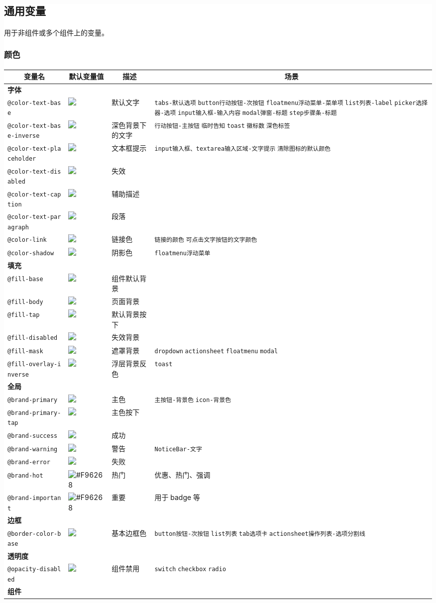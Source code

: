 ## 通用变量

用于非组件或多个组件上的变量。

### 颜色

| 变量名　　　　    | 默认变量值　　　 | 描述  | 场景 |
| ---------------- | ------------ | ----- | --- |
| **字体** |
| `@color-text-base` | ![](https://img.shields.io/badge/%23-000000-000000.svg?style=flat) | 默认文字 | `tabs-默认选项` `button行动按钮-次按钮` `floatmenu浮动菜单-菜单项` `list列表-label` `picker选择器-选项` `input输入框-输入内容` `modal弹窗-标题`  `step步骤条-标题` |
| `@color-text-base-inverse` | ![](https://img.shields.io/badge/%23-ffffff-ffffff.svg?style=flat) | 深色背景下的文字 |`行动按钮-主按钮` `临时告知`  `toast` `徽标数` `深色标签` |
| `@color-text-placeholder` | ![](https://img.shields.io/badge/%23-cccccc-cccccc.svg?style=flat) | 文本框提示 |`input输入框、textarea输入区域-文字提示` `清除图标的默认颜色`|
| `@color-text-disabled` | ![](https://img.shields.io/badge/%23-bbbbbb-bbbbbb.svg?style=flat) | 失效 | |
| `@color-text-caption` | ![](https://img.shields.io/badge/%23-888888-888888.svg?style=flat) | 辅助描述 | |
| `@color-text-paragraph` | ![](https://img.shields.io/badge/%23-333333-333333.svg?style=flat) | 段落 | |
| `@color-link` | ![](https://img.shields.io/badge/%23-108ee9-108ee9.svg?style=flat) | 链接色 | `链接的颜色` `可点击文字按钮的文字颜色` | |
| `@color-shadow` | ![](https://img.shields.io/badge/%23-808080_20%25-dddddd.svg?style=flat) | 阴影色 | `floatmenu浮动菜单`|
|**填充** |
| `@fill-base` | ![](https://img.shields.io/badge/%23-ffffff-ffffff.svg?style=flat) | 组件默认背景 | |
| `@fill-body` | ![](https://img.shields.io/badge/%23-f5f5f9-f5f5f9.svg?style=flat) | 页面背景 | |
| `@fill-tap` | ![](https://img.shields.io/badge/%23-dddddd-dddddd.svg?style=flat) | 默认背景按下 | |
| `@fill-disabled` | ![](https://img.shields.io/badge/%23-dddddd-dddddd.svg?style=flat) | 失效背景 | |
| `@fill-mask` | ![](https://img.shields.io/badge/%23-000000_50%25-808080.svg?style=flat) | 遮罩背景 | `dropdown` `actionsheet` `floatmenu` `modal` |
| `@fill-overlay-inverse` | ![](https://img.shields.io/badge/%23-000000_80%25-444444.svg?style=flat) | 浮层背景反色 | `toast` |
| **全局** |
| `@brand-primary` | ![](https://img.shields.io/badge/%23-108ee9-108ee9.svg?style=flat) | 主色 | `主按钮-背景色` `icon-背景色` |
| `@brand-primary-tap` | ![](https://img.shields.io/badge/%23-1284d6-1284d6.svg?style=flat) | 主色按下 | |
| `@brand-success` | ![](https://img.shields.io/badge/%23-6abf47-6abf47.svg?style=flat) | 成功 | |
| `@brand-warning` | ![](https://img.shields.io/badge/%23-f86e21-f86e21.svg?style=flat) |警告 | `NoticeBar-文字` |
| `@brand-error` | ![](https://img.shields.io/badge/%23-f4333c-f4333c.svg?style=flat) | 失败 | |
| `@brand-hot` | ![#F96268](https://img.shields.io/badge/%23-F96268-F96268.svg?style=flat) | 热门 | 优惠、热门、强调 |
| `@brand-important` | ![#F96268](https://img.shields.io/badge/%23-FF3B30-FF3B30.svg?style=flat) | 重要 | 用于 badge 等 |
| **边框** |
| `@border-color-base` | ![](https://img.shields.io/badge/%23-dddddd-dddddd.svg?style=flat) | 基本边框色 | `button按钮-次按钮` `list列表` `tab选项卡` `actionsheet操作列表-选项分割线` |
| **透明度** |
| `@opacity-disabled` | ![](https://img.shields.io/badge/opacity-30%25-dddddd.svg?style=flat) | 组件禁用 | `switch` `checkbox` `radio`|
| **组件** |
